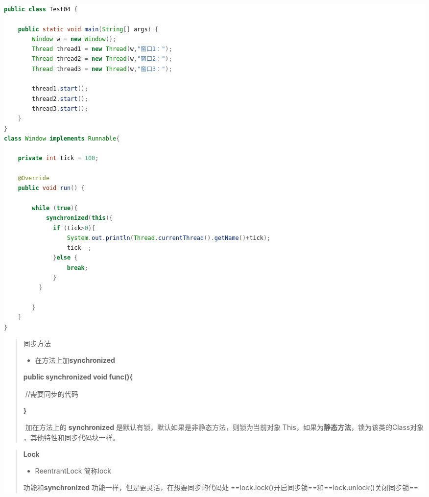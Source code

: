 ```java
public class Test04 {

    public static void main(String[] args) {
        Window w = new Window();
        Thread thread1 = new Thread(w,"窗口1：");
        Thread thread2 = new Thread(w,"窗口2：");
        Thread thread3 = new Thread(w,"窗口3：");

        thread1.start();
        thread2.start();
        thread3.start();
    }
}
class Window implements Runnable{

    private int tick = 100;

    @Override
    public void run() {

        while (true){
            synchronized(this){
              if (tick>0){
                  System.out.println(Thread.currentThread().getName()+tick);
                  tick--;
              }else {
                  break;
              }
          }

        }
    }
}
```



>同步方法
>
>- 在方法上加**synchronized**
>
>  **public synchronized void func(){**
>
>  ​			//需要同步的代码
>
>  **}**
>
>  ​      加在方法上的 **synchronized** 是默认有锁，默认如果是非静态方法，则锁为当前对象 This，如果为**静态方法**，锁为该类的Class对象 ，其他特性和同步代码块一样。



>**Lock**  
>
>- ReentrantLock 简称lock
>
>  功能和**synchronized** 功能一样，但是更灵活，在想要同步的代码处 ==lock.lock()开启同步锁==和==lock.unlock()关闭同步锁==
